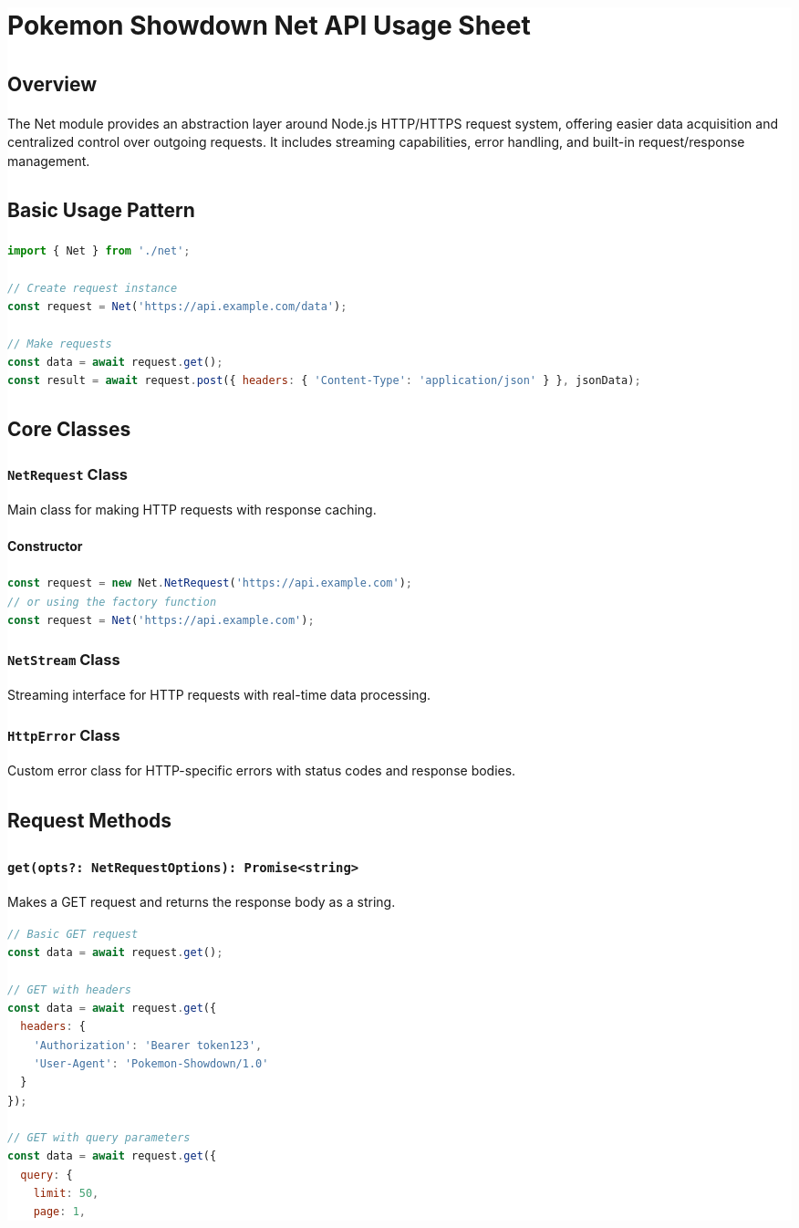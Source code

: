 # Pokemon Showdown Net API Usage Sheet

## Overview

The Net module provides an abstraction layer around Node.js HTTP/HTTPS request system, offering easier data acquisition and centralized control over outgoing requests. It includes streaming capabilities, error handling, and built-in request/response management.

## Basic Usage Pattern

```javascript
import { Net } from './net';

// Create request instance
const request = Net('https://api.example.com/data');

// Make requests
const data = await request.get();
const result = await request.post({ headers: { 'Content-Type': 'application/json' } }, jsonData);
```

## Core Classes

### `NetRequest` Class
Main class for making HTTP requests with response caching.

#### Constructor
```javascript
const request = new Net.NetRequest('https://api.example.com');
// or using the factory function
const request = Net('https://api.example.com');
```

### `NetStream` Class
Streaming interface for HTTP requests with real-time data processing.

### `HttpError` Class
Custom error class for HTTP-specific errors with status codes and response bodies.

## Request Methods

### `get(opts?: NetRequestOptions): Promise<string>`
Makes a GET request and returns the response body as a string.

```javascript
// Basic GET request
const data = await request.get();

// GET with headers
const data = await request.get({
  headers: {
    'Authorization': 'Bearer token123',
    'User-Agent': 'Pokemon-Showdown/1.0'
  }
});

// GET with query parameters
const data = await request.get({
  query: {
    limit: 50,
    page: 1,
```